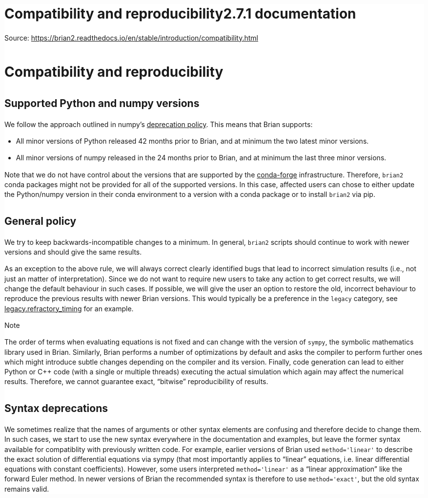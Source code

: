 
# Compatibility and reproducibility2.7.1 documentation

Source: https://brian2.readthedocs.io/en/stable/introduction/compatibility.html

# Compatibility and reproducibility

## Supported Python and numpy versions

We follow the approach outlined in numpy’s [deprecation policy](https://numpy.org/neps/nep-0029-deprecation_policy.html). This means that Brian supports:

  * All minor versions of Python released 42 months prior to Brian, and at minimum the two latest minor versions.

  * All minor versions of numpy released in the 24 months prior to Brian, and at minimum the last three minor versions.

Note that we do not have control about the versions that are supported by the [conda-forge](https://conda-forge.org/) infrastructure. Therefore, `brian2` conda packages might not be provided for all of the supported versions. In this case, affected users can chose to either update the Python/numpy version in their conda environment to a version with a conda package or to install `brian2` via pip.

## General policy

We try to keep backwards-incompatible changes to a minimum. In general, `brian2` scripts should continue to work with newer versions and should give the same results.

As an exception to the above rule, we will always correct clearly identified bugs that lead to incorrect simulation results (i.e., not just an matter of interpretation). Since we do not want to require new users to take any action to get correct results, we will change the default behaviour in such cases. If possible, we will give the user an option to restore the old, incorrect behaviour to reproduce the previous results with newer Brian versions. This would typically be a preference in the `legacy` category, see [legacy.refractory_timing](../advanced/preferences.html#brian-pref-legacy-refractory-timing) for an example.

Note

The order of terms when evaluating equations is not fixed and can change with the version of `sympy`, the symbolic mathematics library used in Brian. Similarly, Brian performs a number of optimizations by default and asks the compiler to perform further ones which might introduce subtle changes depending on the compiler and its version. Finally, code generation can lead to either Python or C++ code (with a single or multiple threads) executing the actual simulation which again may affect the numerical results. Therefore, we cannot guarantee exact, “bitwise” reproducibility of results.

## Syntax deprecations

We sometimes realize that the names of arguments or other syntax elements are confusing and therefore decide to change them. In such cases, we start to use the new syntax everywhere in the documentation and examples, but leave the former syntax available for compatiblity with previously written code. For example, earlier versions of Brian used `method='linear'` to describe the exact solution of differential equations via sympy (that most importantly applies to “linear” equations, i.e. linear differential equations with constant coefficients). However, some users interpreted `method='linear'` as a “linear approximation” like the forward Euler method. In newer versions of Brian the recommended syntax is therefore to use `method='exact'`, but the old syntax remains valid.
